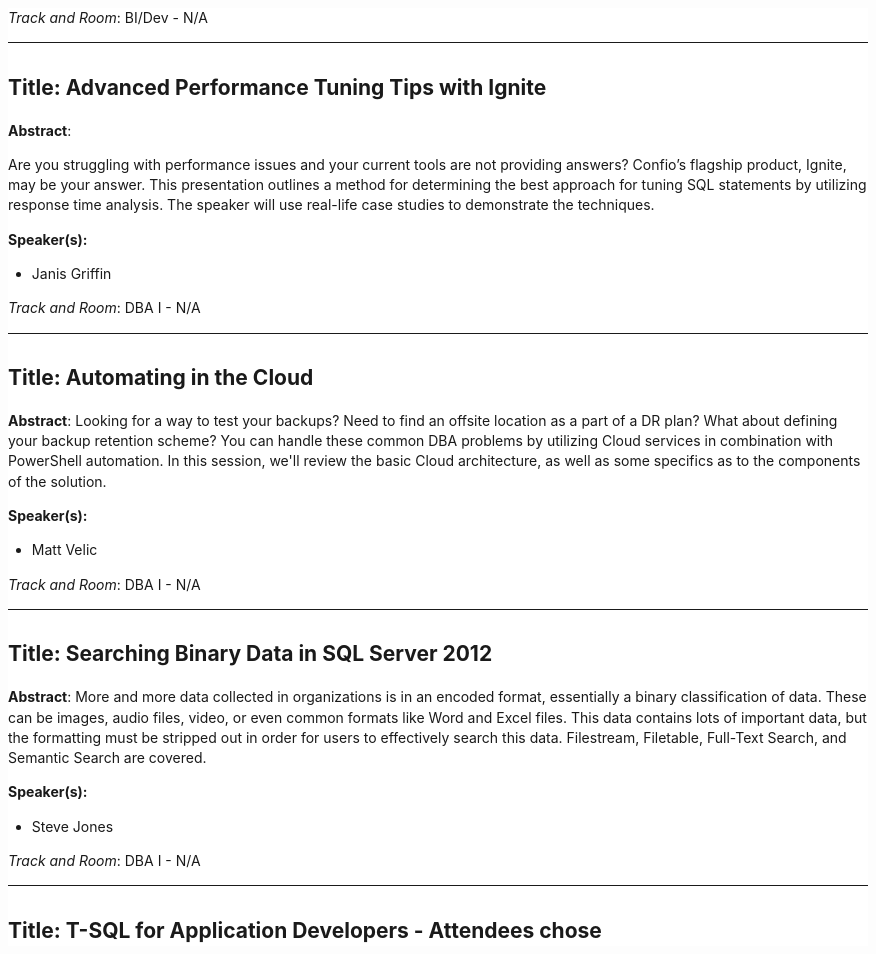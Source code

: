 *Track and Room*: BI/Dev - N/A
 
----------------------------------------------------------------------------------- 
 
 
## Title: Advanced Performance Tuning Tips with Ignite
 
**Abstract**:

Are you struggling with performance issues and your current tools are not providing answers? Confio’s flagship product, Ignite, may be your answer. This presentation outlines a method for determining the best approach for tuning SQL statements by utilizing response time analysis. The speaker will use real-life case studies to demonstrate the techniques.
 
**Speaker(s):**
- Janis Griffin
 
*Track and Room*: DBA I - N/A
 
----------------------------------------------------------------------------------- 
 
 
## Title: Automating in the Cloud
 
**Abstract**:
Looking for a way to test your backups? Need to find an offsite location as a part of a DR plan? What about defining your backup retention scheme? You can handle these common DBA problems by utilizing Cloud services in combination with PowerShell automation. In this session, we'll review the basic Cloud architecture, as well as some specifics as to the components of the solution.
 
**Speaker(s):**
- Matt Velic
 
*Track and Room*: DBA I - N/A
 
----------------------------------------------------------------------------------- 
 
 
## Title: Searching Binary Data in SQL Server 2012
 
**Abstract**:
More and more data collected in organizations is in an encoded format, essentially a binary classification of data. These can be images, audio files, video, or even common formats like Word and Excel files. This data contains lots of important data, but the formatting must be stripped out in order for users to effectively search this data. Filestream, Filetable, Full-Text Search, and Semantic Search are covered.
 
**Speaker(s):**
- Steve Jones
 
*Track and Room*: DBA I - N/A
 
----------------------------------------------------------------------------------- 
 
 
## Title: T-SQL for Application Developers - Attendees chose
 